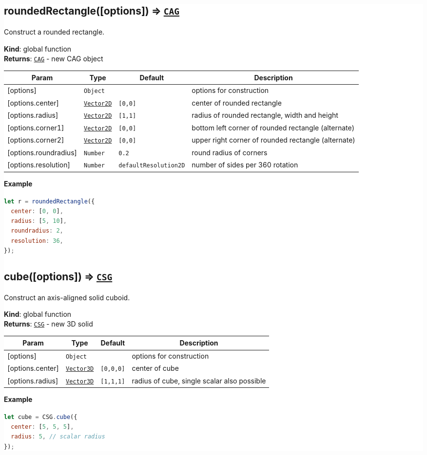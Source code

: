 <a name="roundedRectangle"></a>

## roundedRectangle([options]) ⇒ [<code>CAG</code>](#CAG)
Construct a rounded rectangle.

**Kind**: global function  
**Returns**: [<code>CAG</code>](#CAG) - new CAG object  

| Param | Type | Default | Description |
| --- | --- | --- | --- |
| [options] | <code>Object</code> |  | options for construction |
| [options.center] | [<code>Vector2D</code>](#Vector2D) | <code>[0,0]</code> | center of rounded rectangle |
| [options.radius] | [<code>Vector2D</code>](#Vector2D) | <code>[1,1]</code> | radius of rounded rectangle, width and height |
| [options.corner1] | [<code>Vector2D</code>](#Vector2D) | <code>[0,0]</code> | bottom left corner of rounded rectangle (alternate) |
| [options.corner2] | [<code>Vector2D</code>](#Vector2D) | <code>[0,0]</code> | upper right corner of rounded rectangle (alternate) |
| [options.roundradius] | <code>Number</code> | <code>0.2</code> | round radius of corners |
| [options.resolution] | <code>Number</code> | <code>defaultResolution2D</code> | number of sides per 360 rotation |

**Example**  
```js
let r = roundedRectangle({
  center: [0, 0],
  radius: [5, 10],
  roundradius: 2,
  resolution: 36,
});
```
<a name="cube"></a>

## cube([options]) ⇒ [<code>CSG</code>](#CSG)
Construct an axis-aligned solid cuboid.

**Kind**: global function  
**Returns**: [<code>CSG</code>](#CSG) - new 3D solid  

| Param | Type | Default | Description |
| --- | --- | --- | --- |
| [options] | <code>Object</code> |  | options for construction |
| [options.center] | [<code>Vector3D</code>](#Vector3D) | <code>[0,0,0]</code> | center of cube |
| [options.radius] | [<code>Vector3D</code>](#Vector3D) | <code>[1,1,1]</code> | radius of cube, single scalar also possible |

**Example**  
```js
let cube = CSG.cube({
  center: [5, 5, 5],
  radius: 5, // scalar radius
});
```
<a name="sphere"></a>
